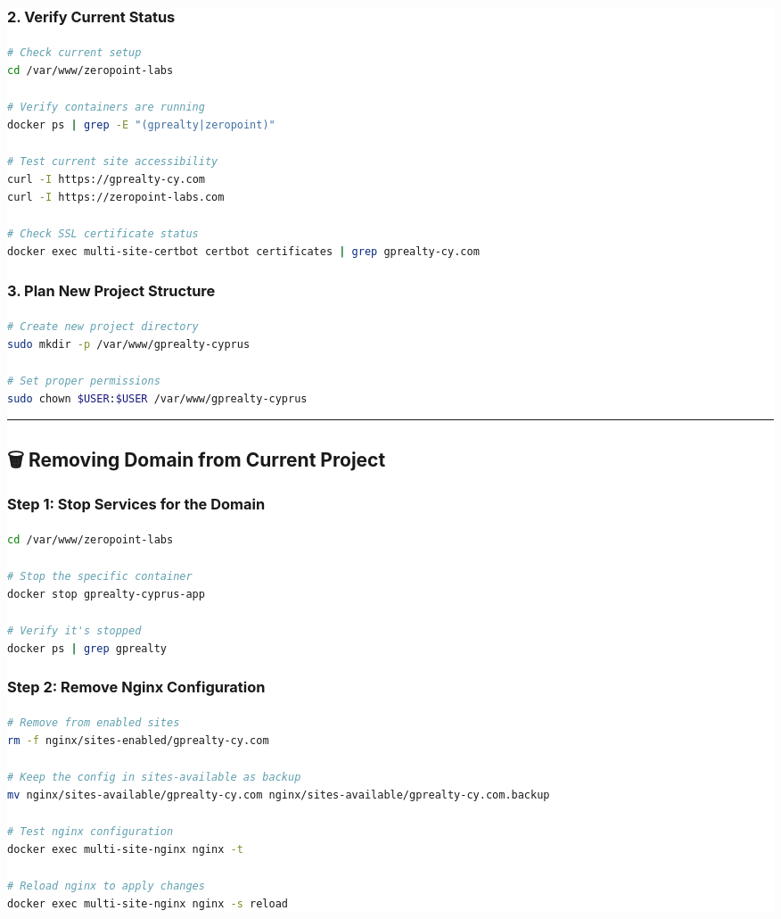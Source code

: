 ### 2. Verify Current Status
```bash
# Check current setup
cd /var/www/zeropoint-labs

# Verify containers are running
docker ps | grep -E "(gprealty|zeropoint)"

# Test current site accessibility
curl -I https://gprealty-cy.com
curl -I https://zeropoint-labs.com

# Check SSL certificate status
docker exec multi-site-certbot certbot certificates | grep gprealty-cy.com
```

### 3. Plan New Project Structure
```bash
# Create new project directory
sudo mkdir -p /var/www/gprealty-cyprus

# Set proper permissions
sudo chown $USER:$USER /var/www/gprealty-cyprus
```

---

## 🗑️ Removing Domain from Current Project

### Step 1: Stop Services for the Domain

```bash
cd /var/www/zeropoint-labs

# Stop the specific container
docker stop gprealty-cyprus-app

# Verify it's stopped
docker ps | grep gprealty
```

### Step 2: Remove Nginx Configuration

```bash
# Remove from enabled sites
rm -f nginx/sites-enabled/gprealty-cy.com

# Keep the config in sites-available as backup
mv nginx/sites-available/gprealty-cy.com nginx/sites-available/gprealty-cy.com.backup

# Test nginx configuration
docker exec multi-site-nginx nginx -t

# Reload nginx to apply changes
docker exec multi-site-nginx nginx -s reload
```
